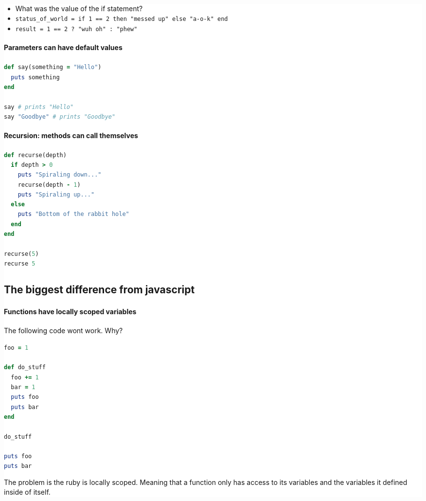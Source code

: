 * What was the value of the if statement?
* `status_of_world = if 1 == 2 then "messed up" else "a-o-k" end`
* `result = 1 == 2 ? "wuh oh" : "phew"`

#### Parameters can have default values

```ruby
def say(something = "Hello")
  puts something
end

say # prints "Hello"
say "Goodbye" # prints "Goodbye"
```
#### Recursion: methods can call themselves

```ruby
def recurse(depth)
  if depth > 0
    puts "Spiraling down..."
    recurse(depth - 1)
    puts "Spiraling up..."
  else
    puts "Bottom of the rabbit hole"
  end
end

recurse(5)
recurse 5
```

## The biggest difference from javascript

#### Functions have locally scoped variables
The following code wont work. Why?
```ruby
foo = 1

def do_stuff
  foo += 1
  bar = 1
  puts foo
  puts bar
end

do_stuff

puts foo
puts bar
```

The problem is the ruby is locally scoped. Meaning that a function only has access to its variables and the variables it defined inside of itself.
